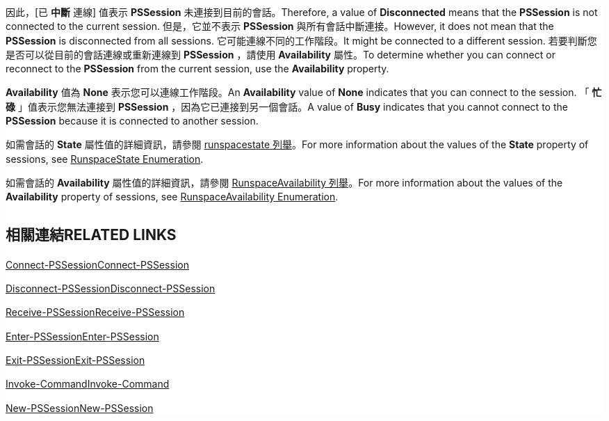   <span data-ttu-id="49594-349">因此，[已 **中斷** 連線] 值表示 **PSSession** 未連接到目前的會話。</span><span class="sxs-lookup"><span data-stu-id="49594-349">Therefore, a value of **Disconnected** means that the **PSSession** is not connected to the current session.</span></span> <span data-ttu-id="49594-350">但是，它並不表示 **PSSession** 與所有會話中斷連接。</span><span class="sxs-lookup"><span data-stu-id="49594-350">However, it does not mean that the **PSSession** is disconnected from all sessions.</span></span> <span data-ttu-id="49594-351">它可能連線不同的工作階段。</span><span class="sxs-lookup"><span data-stu-id="49594-351">It might be connected to a different session.</span></span> <span data-ttu-id="49594-352">若要判斷您是否可以從目前的會話連線或重新連線到 **PSSession** ，請使用 **Availability** 屬性。</span><span class="sxs-lookup"><span data-stu-id="49594-352">To determine whether you can connect or reconnect to the **PSSession** from the current session, use the **Availability** property.</span></span>

<span data-ttu-id="49594-353">**Availability** 值為 **None** 表示您可以連線工作階段。</span><span class="sxs-lookup"><span data-stu-id="49594-353">An **Availability** value of **None** indicates that you can connect to the session.</span></span> <span data-ttu-id="49594-354">「 **忙碌** 」值表示您無法連接到 **PSSession** ，因為它已連接到另一個會話。</span><span class="sxs-lookup"><span data-stu-id="49594-354">A value of **Busy** indicates that you cannot connect to the **PSSession** because it is connected to another session.</span></span>

<span data-ttu-id="49594-355">如需會話的 **State** 屬性值的詳細資訊，請參閱 [ runspacestate 列舉](https://msdn.microsoft.com/library/system.management.automation.runspaces.runspacestate)。</span><span class="sxs-lookup"><span data-stu-id="49594-355">For more information about the values of the **State** property of sessions, see [RunspaceState Enumeration](https://msdn.microsoft.com/library/system.management.automation.runspaces.runspacestate).</span></span>

<span data-ttu-id="49594-356">如需會話的 **Availability** 屬性值的詳細資訊，請參閱 [RunspaceAvailability 列舉](https://msdn.microsoft.com/library/system.management.automation.runspaces.runspaceavailability)。</span><span class="sxs-lookup"><span data-stu-id="49594-356">For more information about the values of the **Availability** property of sessions, see [RunspaceAvailability Enumeration](https://msdn.microsoft.com/library/system.management.automation.runspaces.runspaceavailability).</span></span>

## <span data-ttu-id="49594-357">相關連結</span><span class="sxs-lookup"><span data-stu-id="49594-357">RELATED LINKS</span></span>

[<span data-ttu-id="49594-358">Connect-PSSession</span><span class="sxs-lookup"><span data-stu-id="49594-358">Connect-PSSession</span></span>](Connect-PSSession.md)

[<span data-ttu-id="49594-359">Disconnect-PSSession</span><span class="sxs-lookup"><span data-stu-id="49594-359">Disconnect-PSSession</span></span>](Disconnect-PSSession.md)

[<span data-ttu-id="49594-360">Receive-PSSession</span><span class="sxs-lookup"><span data-stu-id="49594-360">Receive-PSSession</span></span>](Receive-PSSession.md)

[<span data-ttu-id="49594-361">Enter-PSSession</span><span class="sxs-lookup"><span data-stu-id="49594-361">Enter-PSSession</span></span>](Enter-PSSession.md)

[<span data-ttu-id="49594-362">Exit-PSSession</span><span class="sxs-lookup"><span data-stu-id="49594-362">Exit-PSSession</span></span>](Exit-PSSession.md)

[<span data-ttu-id="49594-363">Invoke-Command</span><span class="sxs-lookup"><span data-stu-id="49594-363">Invoke-Command</span></span>](Invoke-Command.md)

[<span data-ttu-id="49594-364">New-PSSession</span><span class="sxs-lookup"><span data-stu-id="49594-364">New-PSSession</span></span>](New-PSSession.md)
